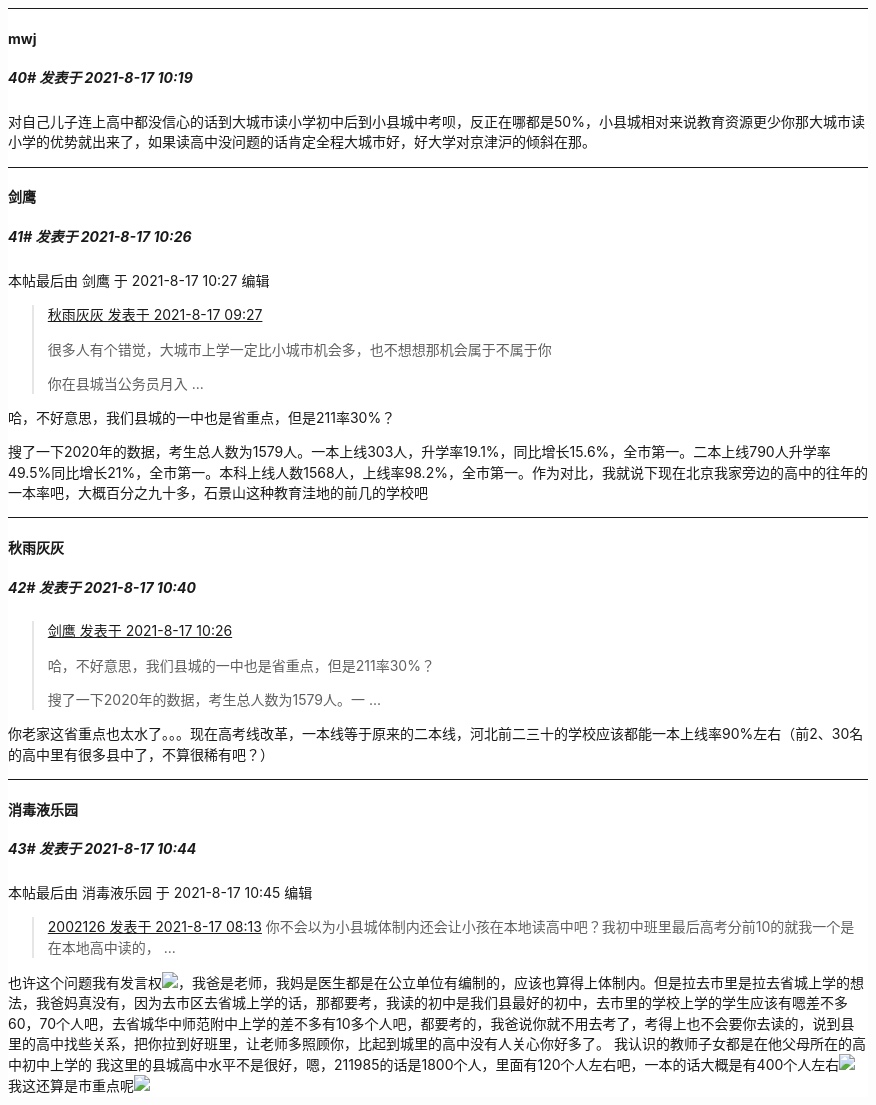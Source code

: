 
*****

####  mwj  
##### 40#       发表于 2021-8-17 10:19


对自己儿子连上高中都没信心的话到大城市读小学初中后到小县城中考呗，反正在哪都是50%，小县城相对来说教育资源更少你那大城市读小学的优势就出来了，如果读高中没问题的话肯定全程大城市好，好大学对京津沪的倾斜在那。


*****

####  剑鹰  
##### 41#       发表于 2021-8-17 10:26


 本帖最后由 剑鹰 于 2021-8-17 10:27 编辑 
<blockquote><a href="httphttps://bbs.saraba1st.com/2b/forum.php?mod=redirect&amp;goto=findpost&amp;pid=52400568&amp;ptid=2021244" target="_blank">秋雨灰灰 发表于 2021-8-17 09:27</a>

很多人有个错觉，大城市上学一定比小城市机会多，也不想想那机会属于不属于你

你在县城当公务员月入 ...</blockquote>
哈，不好意思，我们县城的一中也是省重点，但是211率30%？

搜了一下2020年的数据，考生总人数为1579人。一本上线303人，升学率19.1%，同比增长15.6%，全市第一。二本上线790人升学率49.5%同比增长21%，全市第一。本科上线人数1568人，上线率98.2%，全市第一。作为对比，我就说下现在北京我家旁边的高中的往年的一本率吧，大概百分之九十多，石景山这种教育洼地的前几的学校吧


*****

####  秋雨灰灰  
##### 42#       发表于 2021-8-17 10:40


<blockquote><a href="httphttps://bbs.saraba1st.com/2b/forum.php?mod=redirect&amp;goto=findpost&amp;pid=52401296&amp;ptid=2021244" target="_blank">剑鹰 发表于 2021-8-17 10:26</a>

哈，不好意思，我们县城的一中也是省重点，但是211率30%？

搜了一下2020年的数据，考生总人数为1579人。一 ...</blockquote>
你老家这省重点也太水了。。。现在高考线改革，一本线等于原来的二本线，河北前二三十的学校应该都能一本上线率90%左右（前2、30名的高中里有很多县中了，不算很稀有吧？）


*****

####  消毒液乐园  
##### 43#       发表于 2021-8-17 10:44


 本帖最后由 消毒液乐园 于 2021-8-17 10:45 编辑 
<blockquote><a href="httphttps://bbs.saraba1st.com/2b/forum.php?mod=redirect&amp;goto=findpost&amp;pid=52399939&amp;ptid=2021244" target="_blank">2002126 发表于 2021-8-17 08:13</a>
你不会以为小县城体制内还会让小孩在本地读高中吧？我初中班里最后高考分前10的就我一个是在本地高中读的， ...</blockquote>
也许这个问题我有发言权<img src="https://static.saraba1st.com/image/smiley/face2017/001.png" referrerpolicy="no-referrer">，我爸是老师，我妈是医生都是在公立单位有编制的，应该也算得上体制内。但是拉去市里是拉去省城上学的想法，我爸妈真没有，因为去市区去省城上学的话，那都要考，我读的初中是我们县最好的初中，去市里的学校上学的学生应该有嗯差不多60，70个人吧，去省城华中师范附中上学的差不多有10多个人吧，都要考的，我爸说你就不用去考了，考得上也不会要你去读的，说到县里的高中找些关系，把你拉到好班里，让老师多照顾你，比起到城里的高中没有人关心你好多了。
我认识的教师子女都是在他父母所在的高中初中上学的
我这里的县城高中水平不是很好，嗯，211985的话是1800个人，里面有120个人左右吧，一本的话大概是有400个人左右<img src="https://static.saraba1st.com/image/smiley/face2017/044.png" referrerpolicy="no-referrer">
我这还算是市重点呢<img src="https://static.saraba1st.com/image/smiley/face2017/117.png" referrerpolicy="no-referrer">

